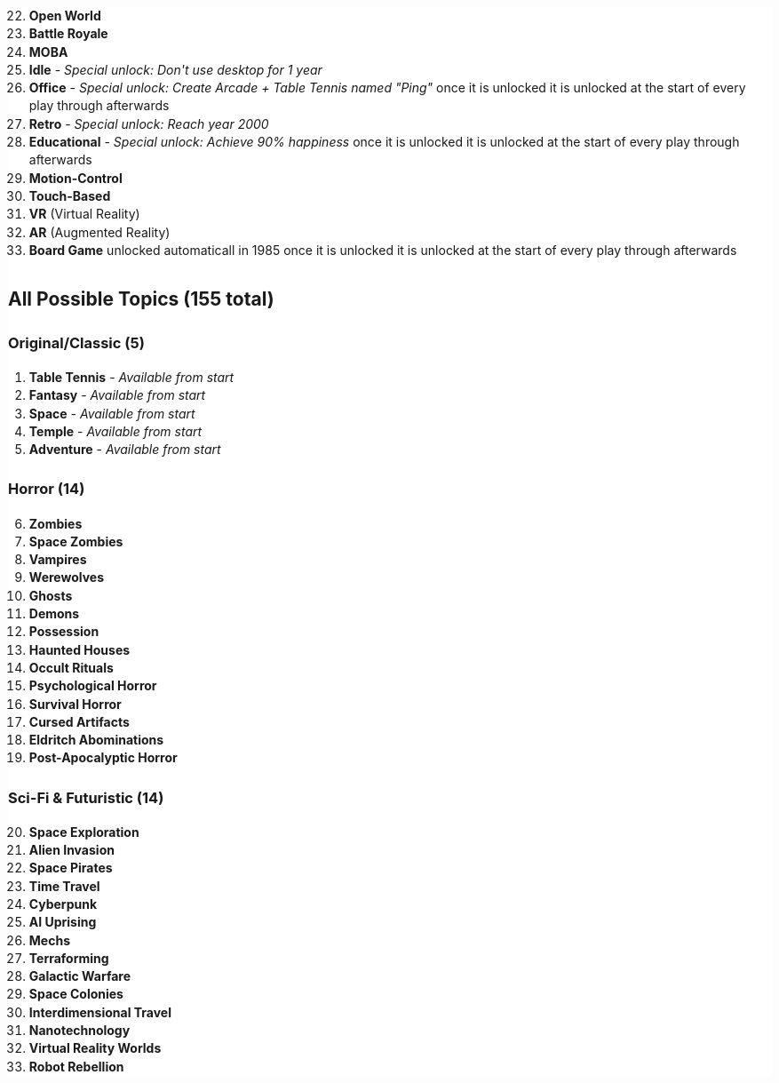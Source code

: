 22. **Open World**
23. **Battle Royale**
24. **MOBA**
25. **Idle** - *Special unlock: Don't use desktop for 1 year*
26. **Office** - *Special unlock: Create Arcade + Table Tennis named "Ping"* once it is unlocked it is unlocked at the start of every play through afterwards
27. **Retro** - *Special unlock: Reach year 2000* 
28. **Educational** - *Special unlock: Achieve 90% happiness* once it is unlocked it is unlocked at the start of every play through afterwards
29. **Motion-Control**
30. **Touch-Based**
31. **VR** (Virtual Reality)
32. **AR** (Augmented Reality)
34. **Board Game** unlocked automaticall in 1985 once it is unlocked it is unlocked at the start of every play through afterwards

## All Possible Topics (155 total)
### Original/Classic (5)
1. **Table Tennis** - *Available from start*
2. **Fantasy** - *Available from start*
3. **Space** - *Available from start*
4. **Temple** - *Available from start*
5. **Adventure** - *Available from start*

### Horror (14)
6. **Zombies**
7. **Space Zombies**
8. **Vampires**
9. **Werewolves**
10. **Ghosts**
11. **Demons**
12. **Possession**
13. **Haunted Houses**
14. **Occult Rituals**
15. **Psychological Horror**
16. **Survival Horror**
17. **Cursed Artifacts**
18. **Eldritch Abominations**
19. **Post-Apocalyptic Horror**

### Sci-Fi & Futuristic (14)
20. **Space Exploration**
21. **Alien Invasion**
22. **Space Pirates**
23. **Time Travel**
24. **Cyberpunk**
25. **AI Uprising**
26. **Mechs**
27. **Terraforming**
28. **Galactic Warfare**
29. **Space Colonies**
30. **Interdimensional Travel**
31. **Nanotechnology**
32. **Virtual Reality Worlds**
33. **Robot Rebellion**
